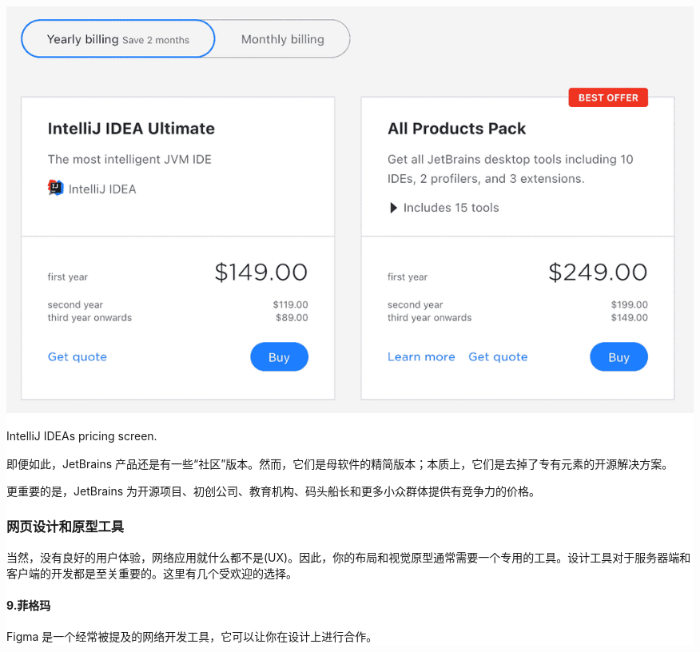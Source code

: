 ![IntelliJ IDEAs pricing screen.](img/8f6e2a9d8925ea0a50d5b4357ecbcf13.png)

IntelliJ IDEAs pricing screen.



即便如此，JetBrains 产品还是有一些“社区”版本。然而，它们是母软件的精简版本；本质上，它们是去掉了专有元素的开源解决方案。

更重要的是，JetBrains 为开源项目、初创公司、教育机构、码头船长和更多小众群体提供有竞争力的价格。

### 网页设计和原型工具

当然，没有良好的用户体验，网络应用就什么都不是(UX)。因此，你的布局和视觉原型通常需要一个专用的工具。设计工具对于服务器端和客户端的开发都是至关重要的。这里有几个受欢迎的选择。

#### 9.菲格玛

Figma 是一个经常被提及的网络开发工具，它可以让你在设计上进行合作。
